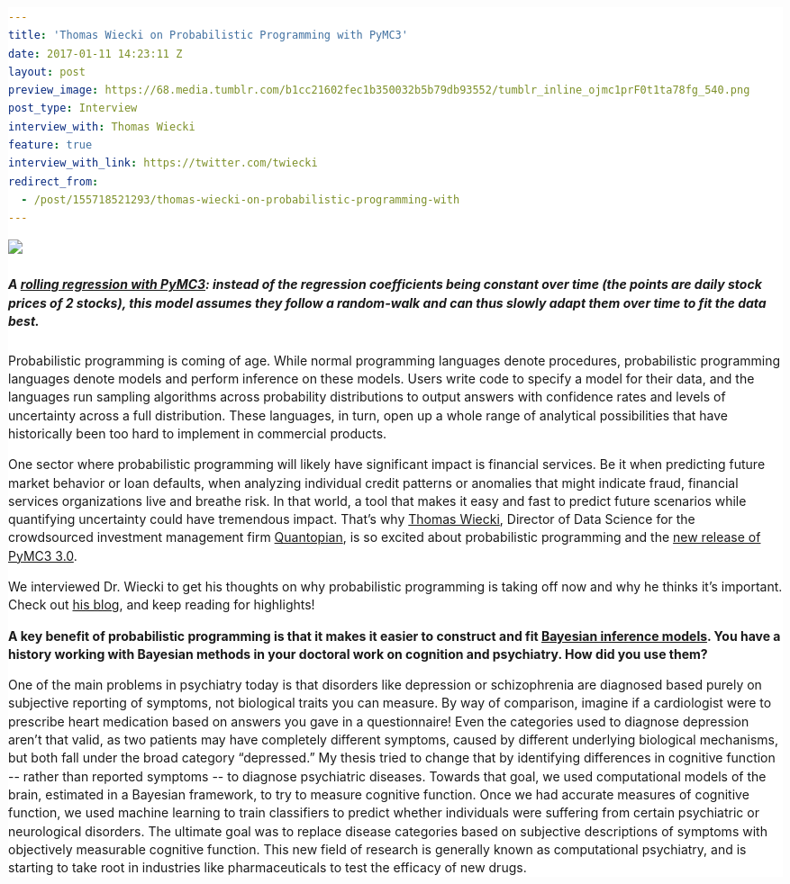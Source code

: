 ```yaml
---
title: 'Thomas Wiecki on Probabilistic Programming with PyMC3'
date: 2017-01-11 14:23:11 Z
layout: post
preview_image: https://68.media.tumblr.com/b1cc21602fec1b350032b5b79db93552/tumblr_inline_ojmc1prF0t1ta78fg_540.png
post_type: Interview
interview_with: Thomas Wiecki
feature: true
interview_with_link: https://twitter.com/twiecki
redirect_from:
  - /post/155718521293/thomas-wiecki-on-probabilistic-programming-with
---
```


![](https://68.media.tumblr.com/b1cc21602fec1b350032b5b79db93552/tumblr_inline_ojmc1prF0t1ta78fg_540.png)

##### A [rolling regression with PyMC3](https://blog.quantopian.com/bayesian-correlation-estimation/): instead of the regression coefficients being constant over time (the points are daily stock prices of 2 stocks), this model assumes they follow a random-walk and can thus slowly adapt them over time to fit the data best.

Probabilistic programming is coming of age. While normal programming languages denote procedures, probabilistic programming languages denote models and perform inference on these models. Users write code to specify a model for their data, and the languages run sampling algorithms across probability distributions to output answers with confidence rates and levels of uncertainty across a full distribution. These languages, in turn, open up a whole range of analytical possibilities that have historically been too hard to implement in commercial products.

One sector where probabilistic programming will likely have significant impact is financial services. Be it when predicting future market behavior or loan defaults, when analyzing individual credit patterns or anomalies that might indicate fraud, financial services organizations live and breathe risk. In that world, a tool that makes it easy and fast to predict future scenarios while quantifying uncertainty could have tremendous impact. That’s why [Thomas Wiecki](https://twitter.com/twiecki), Director of Data Science for the crowdsourced investment management firm [Quantopian](https://www.quantopian.com/), is so excited about probabilistic programming and the [new release of PyMC3 3.0](https://github.com/pymc-devs/pymc3/blob/master/RELEASE-NOTES.md#pymc3-30-january-9-2017).

We interviewed Dr. Wiecki to get his thoughts on why probabilistic programming is taking off now and why he thinks it’s important. Check out [his blog](http://twiecki.github.io/), and keep reading for highlights!

**A key benefit of probabilistic programming is that it makes it easier to construct and fit [Bayesian inference models](http://www.kdnuggets.com/2016/11/how-bayesian-inference-works.html). You have a history working with Bayesian methods in your doctoral work on cognition and psychiatry. How did you use them?**

One of the main problems in psychiatry today is that disorders like depression or schizophrenia are diagnosed based purely on subjective reporting of symptoms, not biological traits you can measure. By way of comparison, imagine if a cardiologist were to prescribe heart medication based on answers you gave in a questionnaire! Even the categories used to diagnose depression aren’t that valid, as two patients may have completely different symptoms, caused by different underlying biological mechanisms, but both fall under the broad category “depressed.” My thesis tried to change that by identifying differences in cognitive function -- rather than reported symptoms -- to diagnose psychiatric diseases. Towards that goal, we used computational models of the brain, estimated in a Bayesian framework, to try to measure cognitive function. Once we had accurate measures of cognitive function, we used machine learning to train classifiers to predict whether individuals were suffering from certain psychiatric or neurological disorders. The ultimate goal was to replace disease categories based on subjective descriptions of symptoms with objectively measurable cognitive function. This new field of research is generally known as computational psychiatry, and is starting to take root in industries like pharmaceuticals to test the efficacy of new drugs.
